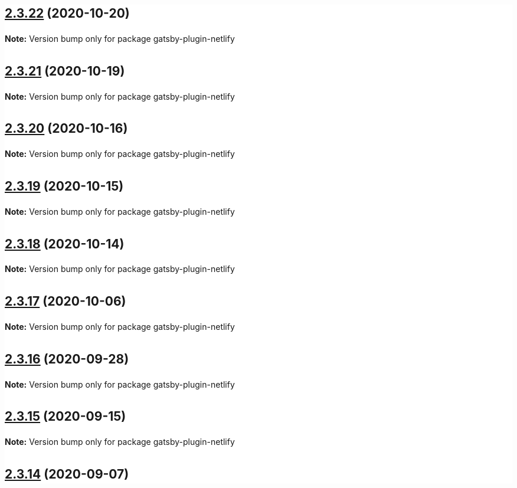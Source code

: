 ## [2.3.22](https://github.com/gatsbyjs/gatsby/compare/gatsby-plugin-netlify@2.3.21...gatsby-plugin-netlify@2.3.22) (2020-10-20)

**Note:** Version bump only for package gatsby-plugin-netlify

## [2.3.21](https://github.com/gatsbyjs/gatsby/compare/gatsby-plugin-netlify@2.3.20...gatsby-plugin-netlify@2.3.21) (2020-10-19)

**Note:** Version bump only for package gatsby-plugin-netlify

## [2.3.20](https://github.com/gatsbyjs/gatsby/compare/gatsby-plugin-netlify@2.3.19...gatsby-plugin-netlify@2.3.20) (2020-10-16)

**Note:** Version bump only for package gatsby-plugin-netlify

## [2.3.19](https://github.com/gatsbyjs/gatsby/compare/gatsby-plugin-netlify@2.3.18...gatsby-plugin-netlify@2.3.19) (2020-10-15)

**Note:** Version bump only for package gatsby-plugin-netlify

## [2.3.18](https://github.com/gatsbyjs/gatsby/compare/gatsby-plugin-netlify@2.3.17...gatsby-plugin-netlify@2.3.18) (2020-10-14)

**Note:** Version bump only for package gatsby-plugin-netlify

## [2.3.17](https://github.com/gatsbyjs/gatsby/compare/gatsby-plugin-netlify@2.3.16...gatsby-plugin-netlify@2.3.17) (2020-10-06)

**Note:** Version bump only for package gatsby-plugin-netlify

## [2.3.16](https://github.com/gatsbyjs/gatsby/compare/gatsby-plugin-netlify@2.3.15...gatsby-plugin-netlify@2.3.16) (2020-09-28)

**Note:** Version bump only for package gatsby-plugin-netlify

## [2.3.15](https://github.com/gatsbyjs/gatsby/compare/gatsby-plugin-netlify@2.3.14...gatsby-plugin-netlify@2.3.15) (2020-09-15)

**Note:** Version bump only for package gatsby-plugin-netlify

## [2.3.14](https://github.com/gatsbyjs/gatsby/compare/gatsby-plugin-netlify@2.3.13...gatsby-plugin-netlify@2.3.14) (2020-09-07)
